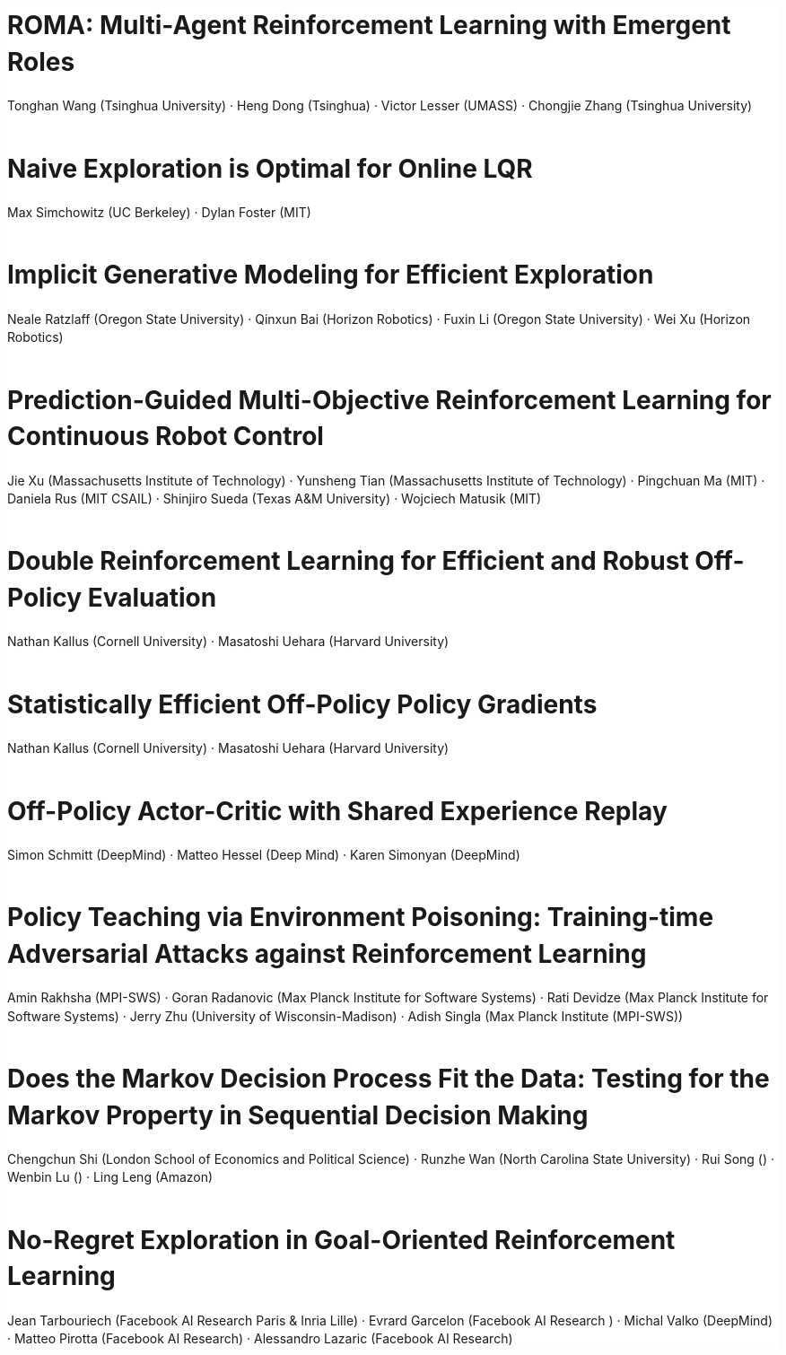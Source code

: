 # ROMA: Multi-Agent Reinforcement Learning with Emergent Roles
Tonghan Wang (Tsinghua University) · Heng Dong (Tsinghua) · Victor Lesser (UMASS) · Chongjie Zhang (Tsinghua University)

# Naive Exploration is Optimal for Online LQR
Max Simchowitz (UC Berkeley) · Dylan Foster (MIT)

# Implicit Generative Modeling for Efficient Exploration
Neale Ratzlaff (Oregon State University) · Qinxun Bai (Horizon Robotics) · Fuxin Li (Oregon State University) · Wei Xu (Horizon Robotics)

# Prediction-Guided Multi-Objective Reinforcement Learning for Continuous Robot Control
Jie Xu (Massachusetts Institute of Technology) · Yunsheng Tian (Massachusetts Institute of Technology) · Pingchuan Ma (MIT) · Daniela Rus (MIT CSAIL) · Shinjiro Sueda (Texas A&M University) · Wojciech Matusik (MIT)

# Double Reinforcement Learning for Efficient and Robust Off-Policy Evaluation
Nathan Kallus (Cornell University) · Masatoshi Uehara (Harvard University)

# Statistically Efficient Off-Policy Policy Gradients
Nathan Kallus (Cornell University) · Masatoshi Uehara (Harvard University)

# Off-Policy Actor-Critic with Shared Experience Replay
Simon Schmitt (DeepMind) · Matteo Hessel (Deep Mind) · Karen Simonyan (DeepMind)

# Policy Teaching via Environment Poisoning: Training-time Adversarial Attacks against Reinforcement Learning
Amin Rakhsha (MPI-SWS) · Goran Radanovic (Max Planck Institute for Software Systems) · Rati Devidze (Max Planck Institute for Software Systems) · Jerry Zhu (University of Wisconsin-Madison) · Adish Singla (Max Planck Institute (MPI-SWS))

# Does the Markov Decision Process Fit the Data: Testing for the Markov Property in Sequential Decision Making
Chengchun Shi (London School of Economics and Political Science) · Runzhe Wan (North Carolina State University) · Rui Song () · Wenbin Lu () · Ling Leng (Amazon)

# No-Regret Exploration in Goal-Oriented Reinforcement Learning
Jean Tarbouriech (Facebook AI Research Paris & Inria Lille) · Evrard Garcelon (Facebook AI Research ) · Michal Valko (DeepMind) · Matteo Pirotta (Facebook AI Research) · Alessandro Lazaric (Facebook AI Research)
